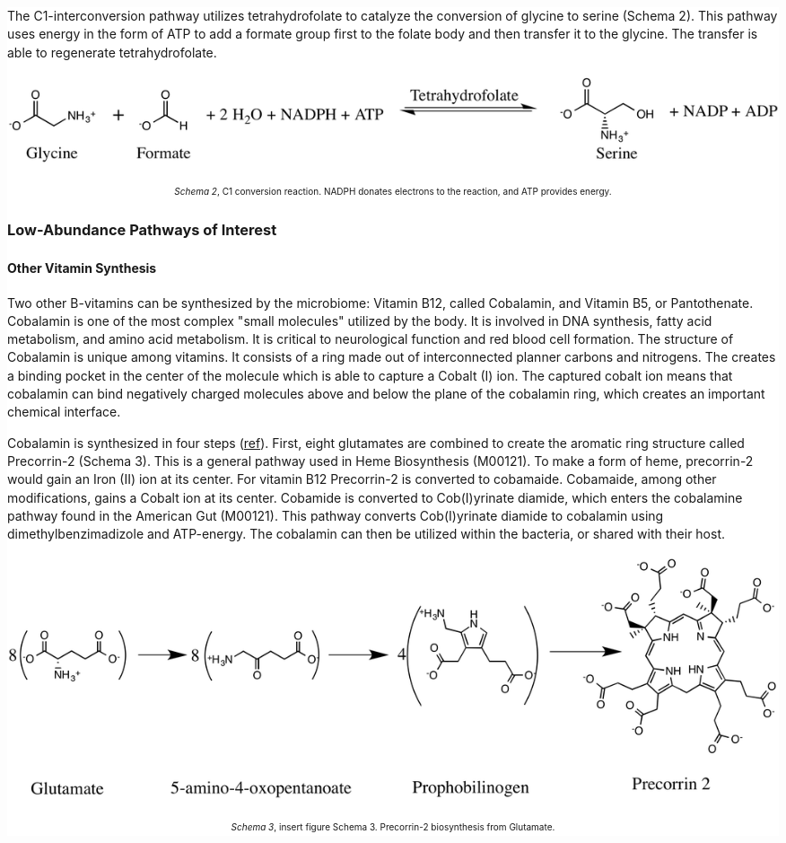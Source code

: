 The C1-interconversion pathway utilizes tetrahydrofolate to catalyze the
conversion of glycine to serine (Schema 2). This pathway uses energy in the
form of ATP to add a formate group first to the folate body and then transfer
it to the glycine. The transfer is able to regenerate tetrahydrofolate.

![](img/schema2.png)
<p align="center"><font size=1><i>Schema 2</i>, C1 conversion reaction. NADPH donates
electrons to the reaction, and ATP provides energy.</font></p>

### Low-Abundance Pathways of Interest

#### Other Vitamin Synthesis

Two other B-vitamins can be synthesized by the microbiome: Vitamin B12, called
Cobalamin, and Vitamin B5, or Pantothenate. Cobalamin is one of the most
complex "small molecules" utilized by the body. It is involved in DNA
synthesis, fatty acid metabolism, and amino acid metabolism. It is critical to
neurological function and red blood cell formation. The structure of Cobalamin
is unique among vitamins. It consists of a ring made out of interconnected
planner carbons and nitrogens. The creates a binding pocket in the center of
the molecule which is able to capture a Cobalt (I) ion. The captured cobalt ion
means that cobalamin can bind negatively charged molecules above and below the
plane of the cobalamin ring, which creates an important chemical interface.

Cobalamin is synthesized in four steps
([ref](http://www.ncbi.nlm.nih.gov/pubmed/11215515)). First, eight glutamates
are combined to create the aromatic ring structure called Precorrin-2 (Schema
3). This is a general pathway used in Heme Biosynthesis (M00121). To make a
form of heme, precorrin-2 would gain an Iron (II) ion at its center. For
vitamin B12 Precorrin-2 is converted to cobamaide. Cobamaide, among other
modifications, gains a Cobalt ion at its center. Cobamide is converted to
Cob(I)yrinate diamide, which enters the cobalamine pathway found in the
American Gut (M00121). This pathway converts Cob(I)yrinate diamide to cobalamin
using dimethylbenzimadizole and ATP-energy. The cobalamin can then be utilized
within the bacteria, or shared with their host.

![](img/schema3.png)
<p align="center"><font size=1><i>Schema 3</i>, insert figure Schema 3. Precorrin-2 biosynthesis from Glutamate.</font></p>
